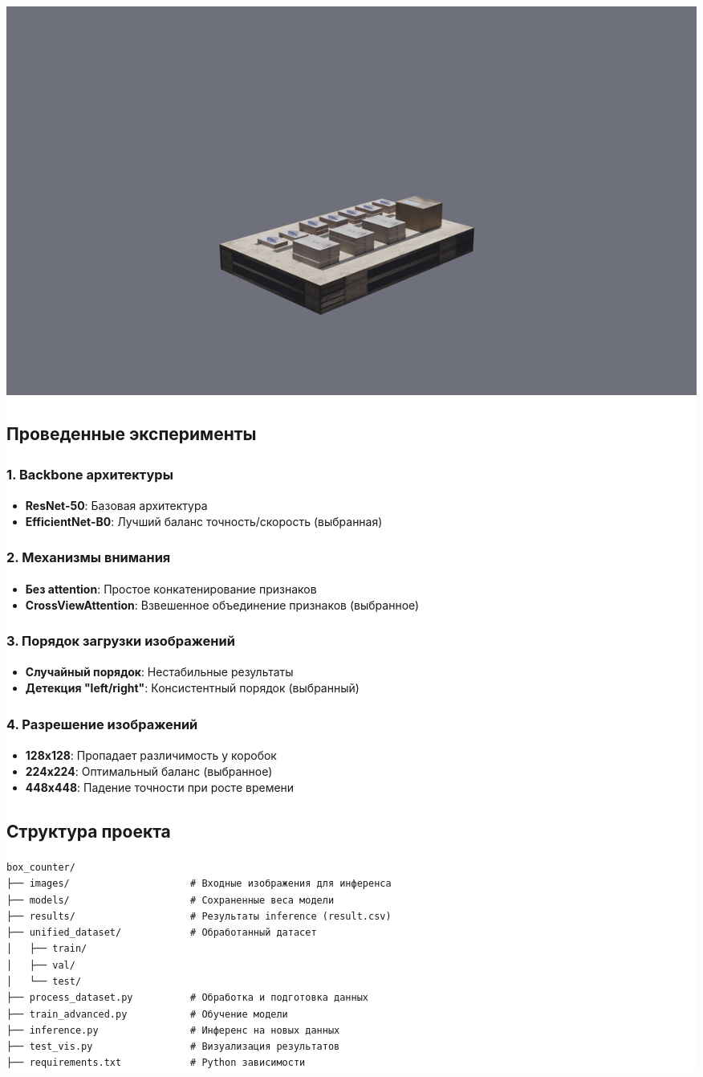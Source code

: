 ![Пример синтетических данных](left.png)

## Проведенные эксперименты

### 1. Backbone архитектуры
- **ResNet-50**: Базовая архитектура
- **EfficientNet-B0**: Лучший баланс точность/скорость (выбранная)

### 2. Механизмы внимания
- **Без attention**: Простое конкатенирование признаков
- **CrossViewAttention**: Взвешенное объединение признаков (выбранное)

### 3. Порядок загрузки изображений  
- **Случайный порядок**: Нестабильные результаты
- **Детекция "left/right"**: Консистентный порядок (выбранный)

### 4. Разрешение изображений
- **128x128**: Пропадает различимость у коробок
- **224x224**: Оптимальный баланс (выбранное)
- **448x448**: Падение точности при росте времени

## Структура проекта

```
box_counter/
├── images/                     # Входные изображения для инференса
├── models/                     # Сохраненные веса модели
├── results/                    # Результаты inference (result.csv)
├── unified_dataset/            # Обработанный датасет
│   ├── train/
│   ├── val/
│   └── test/
├── process_dataset.py          # Обработка и подготовка данных
├── train_advanced.py           # Обучение модели
├── inference.py                # Инференс на новых данных
├── test_vis.py                 # Визуализация результатов
├── requirements.txt            # Python зависимости
```